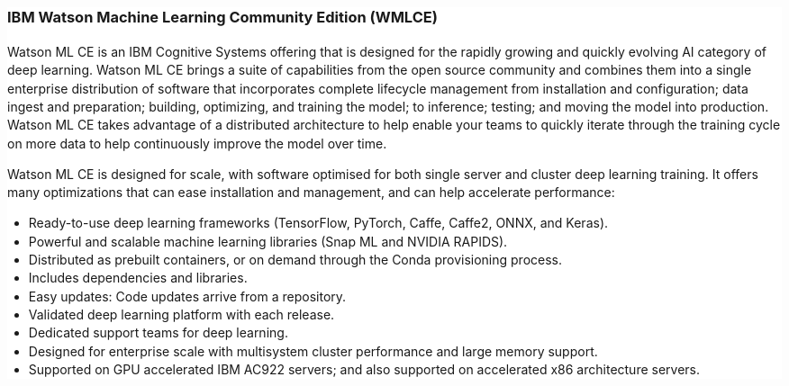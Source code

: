 ### IBM Watson Machine Learning Community Edition (WMLCE)

Watson ML CE is an IBM Cognitive Systems offering that is designed for the rapidly growing and quickly evolving AI category of deep learning. Watson ML CE brings a suite of capabilities from the open source community and combines them into a single enterprise distribution of software that incorporates complete lifecycle management from installation and configuration; data ingest and preparation; building, optimizing, and training the model; to inference; testing; and moving the model into production. Watson ML CE takes advantage of a distributed architecture to help enable your teams to quickly iterate through the training cycle on more data to help continuously improve the model over time.

Watson ML CE is designed for scale, with software optimised for both single server and cluster deep learning training.
It offers many optimizations that can ease installation and management, and can help accelerate performance:

- Ready-to-use deep learning frameworks (TensorFlow, PyTorch, Caffe, Caffe2, ONNX, and Keras).
- Powerful and scalable machine learning libraries (Snap ML and NVIDIA RAPIDS).
- Distributed as prebuilt containers, or on demand through the Conda provisioning process.
- Includes dependencies and libraries.
- Easy updates: Code updates arrive from a repository.
- Validated deep learning platform with each release.
- Dedicated support teams for deep learning.
- Designed for enterprise scale with multisystem cluster performance and large memory support.
- Supported on GPU accelerated IBM AC922 servers; and also supported on accelerated x86 architecture servers.
